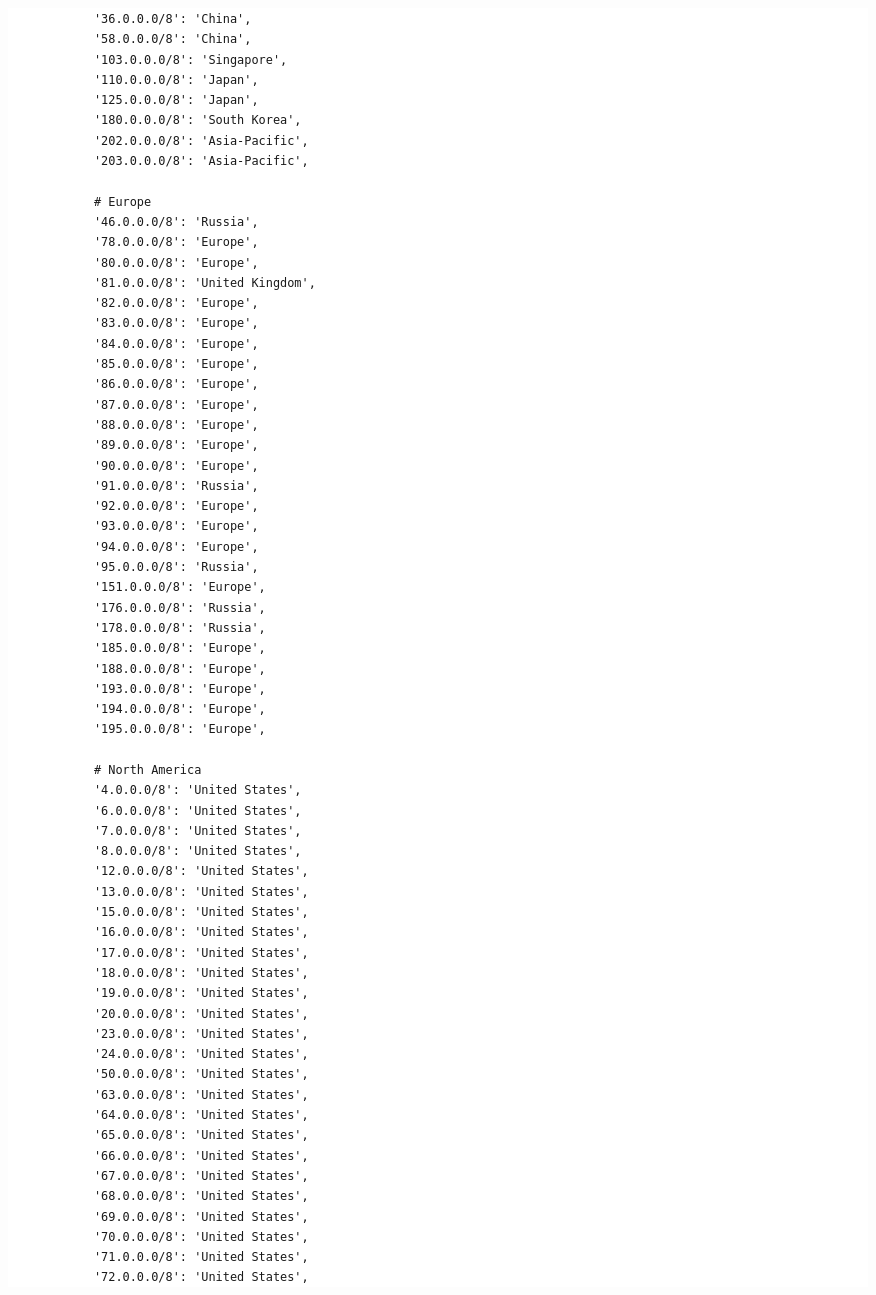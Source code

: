 ```typescriptreact file="ips_engine.py"
            '36.0.0.0/8': 'China',
            '58.0.0.0/8': 'China',
            '103.0.0.0/8': 'Singapore',
            '110.0.0.0/8': 'Japan',
            '125.0.0.0/8': 'Japan',
            '180.0.0.0/8': 'South Korea',
            '202.0.0.0/8': 'Asia-Pacific',
            '203.0.0.0/8': 'Asia-Pacific',
            
            # Europe
            '46.0.0.0/8': 'Russia',
            '78.0.0.0/8': 'Europe',
            '80.0.0.0/8': 'Europe',
            '81.0.0.0/8': 'United Kingdom',
            '82.0.0.0/8': 'Europe',
            '83.0.0.0/8': 'Europe',
            '84.0.0.0/8': 'Europe',
            '85.0.0.0/8': 'Europe',
            '86.0.0.0/8': 'Europe',
            '87.0.0.0/8': 'Europe',
            '88.0.0.0/8': 'Europe',
            '89.0.0.0/8': 'Europe',
            '90.0.0.0/8': 'Europe',
            '91.0.0.0/8': 'Russia',
            '92.0.0.0/8': 'Europe',
            '93.0.0.0/8': 'Europe',
            '94.0.0.0/8': 'Europe',
            '95.0.0.0/8': 'Russia',
            '151.0.0.0/8': 'Europe',
            '176.0.0.0/8': 'Russia',
            '178.0.0.0/8': 'Russia',
            '185.0.0.0/8': 'Europe',
            '188.0.0.0/8': 'Europe',
            '193.0.0.0/8': 'Europe',
            '194.0.0.0/8': 'Europe',
            '195.0.0.0/8': 'Europe',
            
            # North America
            '4.0.0.0/8': 'United States',
            '6.0.0.0/8': 'United States',
            '7.0.0.0/8': 'United States',
            '8.0.0.0/8': 'United States',
            '12.0.0.0/8': 'United States',
            '13.0.0.0/8': 'United States',
            '15.0.0.0/8': 'United States',
            '16.0.0.0/8': 'United States',
            '17.0.0.0/8': 'United States',
            '18.0.0.0/8': 'United States',
            '19.0.0.0/8': 'United States',
            '20.0.0.0/8': 'United States',
            '23.0.0.0/8': 'United States',
            '24.0.0.0/8': 'United States',
            '50.0.0.0/8': 'United States',
            '63.0.0.0/8': 'United States',
            '64.0.0.0/8': 'United States',
            '65.0.0.0/8': 'United States',
            '66.0.0.0/8': 'United States',
            '67.0.0.0/8': 'United States',
            '68.0.0.0/8': 'United States',
            '69.0.0.0/8': 'United States',
            '70.0.0.0/8': 'United States',
            '71.0.0.0/8': 'United States',
            '72.0.0.0/8': 'United States',
```